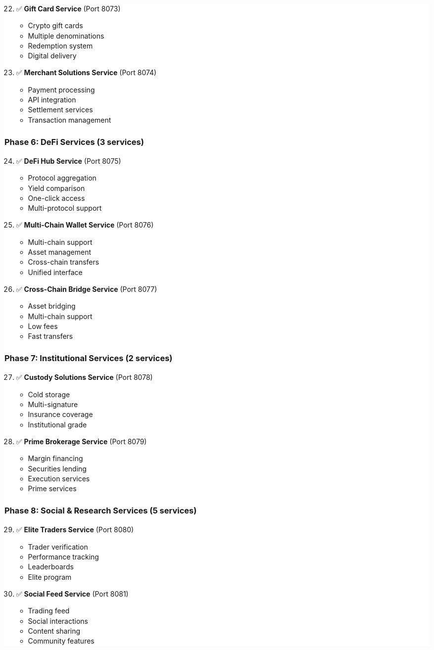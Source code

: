 22. ✅ **Gift Card Service** (Port 8073)
    - Crypto gift cards
    - Multiple denominations
    - Redemption system
    - Digital delivery

23. ✅ **Merchant Solutions Service** (Port 8074)
    - Payment processing
    - API integration
    - Settlement services
    - Transaction management

### Phase 6: DeFi Services (3 services)
24. ✅ **DeFi Hub Service** (Port 8075)
    - Protocol aggregation
    - Yield comparison
    - One-click access
    - Multi-protocol support

25. ✅ **Multi-Chain Wallet Service** (Port 8076)
    - Multi-chain support
    - Asset management
    - Cross-chain transfers
    - Unified interface

26. ✅ **Cross-Chain Bridge Service** (Port 8077)
    - Asset bridging
    - Multi-chain support
    - Low fees
    - Fast transfers

### Phase 7: Institutional Services (2 services)
27. ✅ **Custody Solutions Service** (Port 8078)
    - Cold storage
    - Multi-signature
    - Insurance coverage
    - Institutional grade

28. ✅ **Prime Brokerage Service** (Port 8079)
    - Margin financing
    - Securities lending
    - Execution services
    - Prime services

### Phase 8: Social & Research Services (5 services)
29. ✅ **Elite Traders Service** (Port 8080)
    - Trader verification
    - Performance tracking
    - Leaderboards
    - Elite program

30. ✅ **Social Feed Service** (Port 8081)
    - Trading feed
    - Social interactions
    - Content sharing
    - Community features
